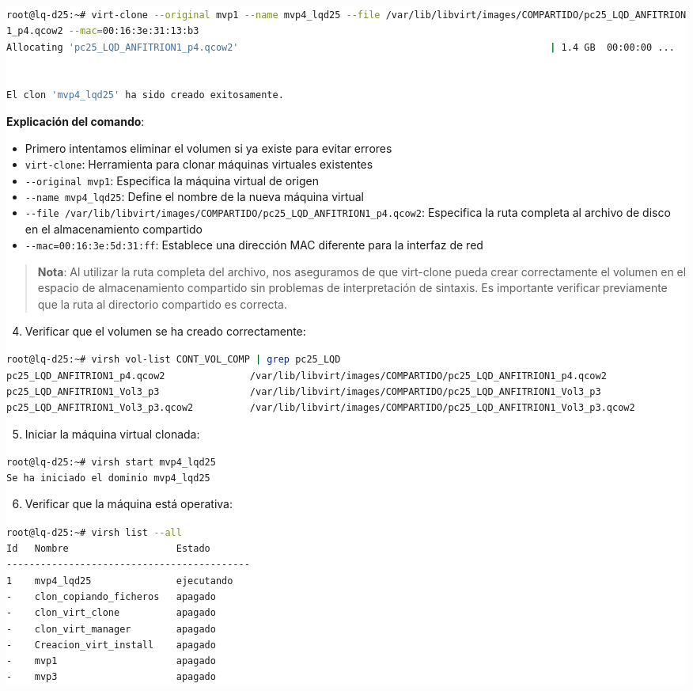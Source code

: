 ```bash
root@lq-d25:~# virt-clone --original mvp1 --name mvp4_lqd25 --file /var/lib/libvirt/images/COMPARTIDO/pc25_LQD_ANFITRION1_p4.qcow2 --mac=00:16:3e:31:13:b3
Allocating 'pc25_LQD_ANFITRION1_p4.qcow2'                                                       | 1.4 GB  00:00:00 ...


El clon 'mvp4_lqd25' ha sido creado exitosamente.
```

**Explicación del comando**:

- Primero intentamos eliminar el volumen si ya existe para evitar errores
- `virt-clone`: Herramienta para clonar máquinas virtuales existentes
- `--original mvp1`: Especifica la máquina virtual de origen
- `--name mvp4_lqd25`: Define el nombre de la nueva máquina virtual
- `--file /var/lib/libvirt/images/COMPARTIDO/pc25_LQD_ANFITRION1_p4.qcow2`: Especifica la ruta completa al archivo de disco en el almacenamiento compartido
- `--mac=00:16:3e:5d:31:ff`: Establece una dirección MAC diferente para la interfaz de red

> **Nota**: Al utilizar la ruta completa del archivo, nos aseguramos de que virt-clone pueda crear correctamente el volumen en el espacio de almacenamiento compartido sin problemas de interpretación de sintaxis. Es importante verificar previamente que la ruta al directorio compartido es correcta.

4. Verificar que el volumen se ha creado correctamente:

```bash
root@lq-d25:~# virsh vol-list CONT_VOL_COMP | grep pc25_LQD
pc25_LQD_ANFITRION1_p4.qcow2               /var/lib/libvirt/images/COMPARTIDO/pc25_LQD_ANFITRION1_p4.qcow2
pc25_LQD_ANFITRION1_Vol3_p3                /var/lib/libvirt/images/COMPARTIDO/pc25_LQD_ANFITRION1_Vol3_p3
pc25_LQD_ANFITRION1_Vol3_p3.qcow2          /var/lib/libvirt/images/COMPARTIDO/pc25_LQD_ANFITRION1_Vol3_p3.qcow2
```

5. Iniciar la máquina virtual clonada:

```bash
root@lq-d25:~# virsh start mvp4_lqd25
Se ha iniciado el dominio mvp4_lqd25
```

6. Verificar que la máquina está operativa:

```bash
root@lq-d25:~# virsh list --all
Id   Nombre                   Estado
-------------------------------------------
1    mvp4_lqd25               ejecutando
-    clon_copiando_ficheros   apagado
-    clon_virt_clone          apagado
-    clon_virt_manager        apagado
-    Creacion_virt_install    apagado
-    mvp1                     apagado
-    mvp3                     apagado
```

